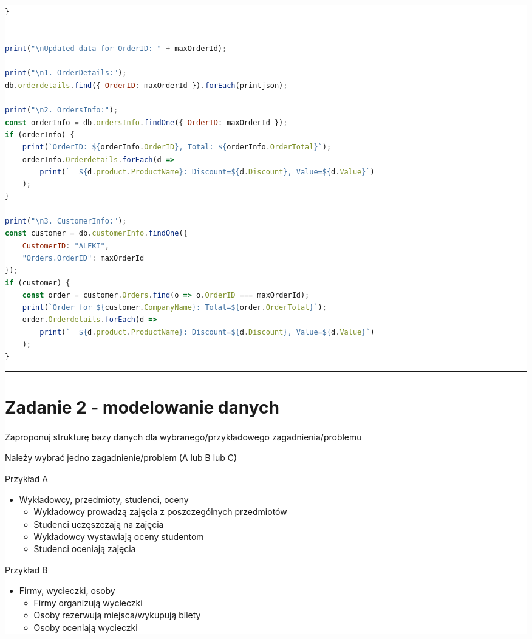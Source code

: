 ```js
}


print("\nUpdated data for OrderID: " + maxOrderId);

print("\n1. OrderDetails:");
db.orderdetails.find({ OrderID: maxOrderId }).forEach(printjson);

print("\n2. OrdersInfo:");
const orderInfo = db.ordersInfo.findOne({ OrderID: maxOrderId });
if (orderInfo) {
    print(`OrderID: ${orderInfo.OrderID}, Total: ${orderInfo.OrderTotal}`);
    orderInfo.Orderdetails.forEach(d => 
        print(`  ${d.product.ProductName}: Discount=${d.Discount}, Value=${d.Value}`)
    );
}

print("\n3. CustomerInfo:");
const customer = db.customerInfo.findOne({ 
    CustomerID: "ALFKI", 
    "Orders.OrderID": maxOrderId 
});
if (customer) {
    const order = customer.Orders.find(o => o.OrderID === maxOrderId);
    print(`Order for ${customer.CompanyName}: Total=${order.OrderTotal}`);
    order.Orderdetails.forEach(d => 
        print(`  ${d.product.ProductName}: Discount=${d.Discount}, Value=${d.Value}`)
    );
}
```


---

# Zadanie 2 - modelowanie danych


Zaproponuj strukturę bazy danych dla wybranego/przykładowego zagadnienia/problemu

Należy wybrać jedno zagadnienie/problem (A lub B lub C)

Przykład A
- Wykładowcy, przedmioty, studenci, oceny
	- Wykładowcy prowadzą zajęcia z poszczególnych przedmiotów
	- Studenci uczęszczają na zajęcia
	- Wykładowcy wystawiają oceny studentom
	- Studenci oceniają zajęcia

Przykład B
- Firmy, wycieczki, osoby
	- Firmy organizują wycieczki
	- Osoby rezerwują miejsca/wykupują bilety
	- Osoby oceniają wycieczki

